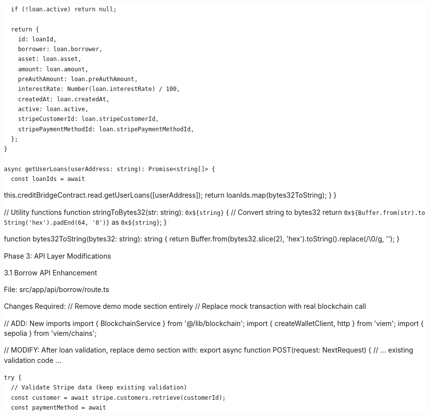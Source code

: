      if (!loan.active) return null;

      return {
        id: loanId,
        borrower: loan.borrower,
        asset: loan.asset,
        amount: loan.amount,
        preAuthAmount: loan.preAuthAmount,
        interestRate: Number(loan.interestRate) / 100,
        createdAt: loan.createdAt,
        active: loan.active,
        stripeCustomerId: loan.stripeCustomerId,
        stripePaymentMethodId: loan.stripePaymentMethodId,
      };
    }

    async getUserLoans(userAddress: string): Promise<string[]> {
      const loanIds = await

this.creditBridgeContract.read.getUserLoans([userAddress]);
return loanIds.map(bytes32ToString);
}
}

// Utility functions
function stringToBytes32(str: string): `0x${string}` {
// Convert string to bytes32
return `0x${Buffer.from(str).toString('hex').padEnd(64, '0')}` as
`0x${string}`;
}

function bytes32ToString(bytes32: string): string {
return Buffer.from(bytes32.slice(2), 'hex').toString().replace(/\0/g,
'');
}

Phase 3: API Layer Modifications

3.1 Borrow API Enhancement

File: src/app/api/borrow/route.ts

Changes Required:
// Remove demo mode section entirely
// Replace mock transaction with real blockchain call

// ADD: New imports
import { BlockchainService } from '@/lib/blockchain';
import { createWalletClient, http } from 'viem';
import { sepolia } from 'viem/chains';

// MODIFY: After loan validation, replace demo section with:
export async function POST(request: NextRequest) {
// ... existing validation code ...

    try {
      // Validate Stripe data (keep existing validation)
      const customer = await stripe.customers.retrieve(customerId);
      const paymentMethod = await
